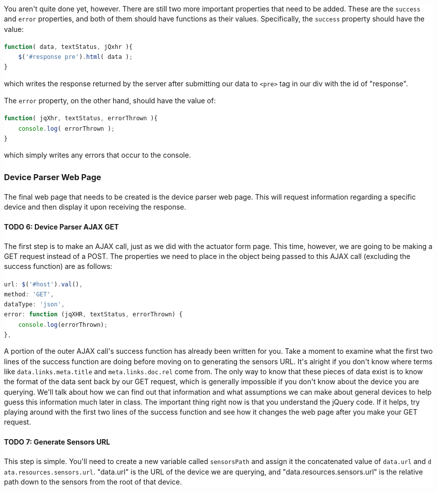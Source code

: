You aren't quite done yet, however. There are still two more important properties that need to be added. These are the `success` and `error` properties, and both of them should have functions as their values. Specifically, the `success` property should have the value:

```js
function( data, textStatus, jQxhr ){
    $('#response pre').html( data ); 
}
```

which writes the response returned by the server after submitting our data to `<pre>` tag in our div with the id of "response".

The `error` property, on the other hand, should have the value of:

```js
function( jqXhr, textStatus, errorThrown ){
    console.log( errorThrown ); 
}
```

which simply writes any errors that occur to the console.

### Device Parser Web Page
The final web page that needs to be created is the device parser web page. This will request information regarding a specific device and then display it upon receiving the response.

#### TODO 6: Device Parser AJAX GET
The first step is to make an AJAX call, just as we did with the actuator form page. This time, however, we are going to be making a GET request instead of a POST. The properties we need to place in the object being passed to this AJAX call (excluding the success function) are as follows:

```js
url: $('#host').val(),
method: 'GET',
dataType: 'json',
error: function (jqXHR, textStatus, errorThrown) {
    console.log(errorThrown);
},
```

A portion of the outer AJAX call's success function has already been written for you. Take a moment to examine what the first two lines of the success function are doing before moving on to generating the sensors URL. It's alright if you don't know where terms like `data.links.meta.title` and `meta.links.doc.rel` come from. The only way to know that these pieces of data exist is to know the format of the data sent back by our GET request, which is generally impossible if you don't know about the device you are querying. We'll talk about how we can find out that information and what assumptions we can make about general devices to help guess this information much later in class. The important thing right now is that you understand the jQuery code. If it helps, try playing around with the first two lines of the success function and see how it changes the web page after you make your GET request.

#### TODO 7: Generate Sensors URL
This step is simple. You'll need to create a new variable called `sensorsPath` and assign it the concatenated value of `data.url` and `data.resources.sensors.url`. "data.url" is the URL of the device we are querying, and "data.resources.sensors.url" is the relative path down to the sensors from the root of that device.
